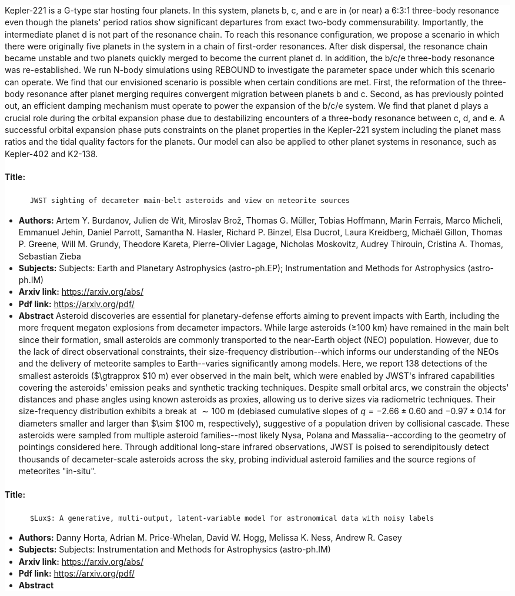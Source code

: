  Kepler-221 is a G-type star hosting four planets. In this system, planets b, c, and e are in (or near) a 6:3:1 three-body resonance even though the planets' period ratios show significant departures from exact two-body commensurability. Importantly, the intermediate planet d is not part of the resonance chain. To reach this resonance configuration, we propose a scenario in which there were originally five planets in the system in a chain of first-order resonances. After disk dispersal, the resonance chain became unstable and two planets quickly merged to become the current planet d. In addition, the b/c/e three-body resonance was re-established. We run N-body simulations using REBOUND to investigate the parameter space under which this scenario can operate. We find that our envisioned scenario is possible when certain conditions are met. First, the reformation of the three-body resonance after planet merging requires convergent migration between planets b and c. Second, as has previously pointed out, an efficient damping mechanism must operate to power the expansion of the b/c/e system. We find that planet d plays a crucial role during the orbital expansion phase due to destabilizing encounters of a three-body resonance between c, d, and e. A successful orbital expansion phase puts constraints on the planet properties in the Kepler-221 system including the planet mass ratios and the tidal quality factors for the planets. Our model can also be applied to other planet systems in resonance, such as Kepler-402 and K2-138.
#### Title:
          JWST sighting of decameter main-belt asteroids and view on meteorite sources
 - **Authors:** Artem Y. Burdanov, Julien de Wit, Miroslav Brož, Thomas G. Müller, Tobias Hoffmann, Marin Ferrais, Marco Micheli, Emmanuel Jehin, Daniel Parrott, Samantha N. Hasler, Richard P. Binzel, Elsa Ducrot, Laura Kreidberg, Michaël Gillon, Thomas P. Greene, Will M. Grundy, Theodore Kareta, Pierre-Olivier Lagage, Nicholas Moskovitz, Audrey Thirouin, Cristina A. Thomas, Sebastian Zieba
 - **Subjects:** Subjects:
Earth and Planetary Astrophysics (astro-ph.EP); Instrumentation and Methods for Astrophysics (astro-ph.IM)
 - **Arxiv link:** https://arxiv.org/abs/
 - **Pdf link:** https://arxiv.org/pdf/
 - **Abstract**
 Asteroid discoveries are essential for planetary-defense efforts aiming to prevent impacts with Earth, including the more frequent megaton explosions from decameter impactors. While large asteroids ($\geq$100 km) have remained in the main belt since their formation, small asteroids are commonly transported to the near-Earth object (NEO) population. However, due to the lack of direct observational constraints, their size-frequency distribution--which informs our understanding of the NEOs and the delivery of meteorite samples to Earth--varies significantly among models. Here, we report 138 detections of the smallest asteroids ($\gtrapprox $10 m) ever observed in the main belt, which were enabled by JWST's infrared capabilities covering the asteroids' emission peaks and synthetic tracking techniques. Despite small orbital arcs, we constrain the objects' distances and phase angles using known asteroids as proxies, allowing us to derive sizes via radiometric techniques. Their size-frequency distribution exhibits a break at ${\sim}100$ m (debiased cumulative slopes of $q = -2.66\pm0.60$ and $-0.97\pm0.14$ for diameters smaller and larger than $\sim $100 m, respectively), suggestive of a population driven by collisional cascade. These asteroids were sampled from multiple asteroid families--most likely Nysa, Polana and Massalia--according to the geometry of pointings considered here. Through additional long-stare infrared observations, JWST is poised to serendipitously detect thousands of decameter-scale asteroids across the sky, probing individual asteroid families and the source regions of meteorites "in-situ".
#### Title:
          $Lux$: A generative, multi-output, latent-variable model for astronomical data with noisy labels
 - **Authors:** Danny Horta, Adrian M. Price-Whelan, David W. Hogg, Melissa K. Ness, Andrew R. Casey
 - **Subjects:** Subjects:
Instrumentation and Methods for Astrophysics (astro-ph.IM)
 - **Arxiv link:** https://arxiv.org/abs/
 - **Pdf link:** https://arxiv.org/pdf/
 - **Abstract**